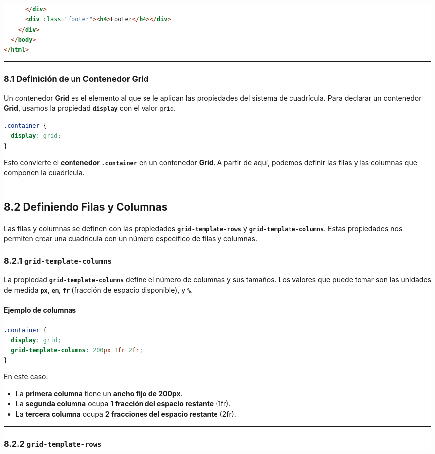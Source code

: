 ```html linenums="1" title="CSS Grid"
      </div>
      <div class="footer"><h4>Footer</h4></div>
    </div>
  </body>
</html>
```

---

### **8.1 Definición de un Contenedor Grid**

Un contenedor **Grid** es el elemento al que se le aplican las propiedades del sistema de cuadrícula. Para declarar un contenedor **Grid**, usamos la propiedad **`display`** con el valor `grid`.

```css
.container {
  display: grid;
}
```

Esto convierte el **contenedor `.container`** en un contenedor **Grid**. A partir de aquí, podemos definir las filas y las columnas que componen la cuadrícula.

---

## **8.2 Definiendo Filas y Columnas**

Las filas y columnas se definen con las propiedades **`grid-template-rows`** y **`grid-template-columns`**. Estas propiedades nos permiten crear una cuadrícula con un número específico de filas y columnas.

### **8.2.1 `grid-template-columns`**

La propiedad **`grid-template-columns`** define el número de columnas y sus tamaños. Los valores que puede tomar son las unidades de medida **`px`**, **`em`**, **`fr`** (fracción de espacio disponible), y **`%`**.

#### **Ejemplo de columnas**

```css
.container {
  display: grid;
  grid-template-columns: 200px 1fr 2fr;
}
```

En este caso:

- La **primera columna** tiene un **ancho fijo de 200px**.
- La **segunda columna** ocupa **1 fracción del espacio restante** (1fr).
- La **tercera columna** ocupa **2 fracciones del espacio restante** (2fr).

---

### **8.2.2 `grid-template-rows`**
